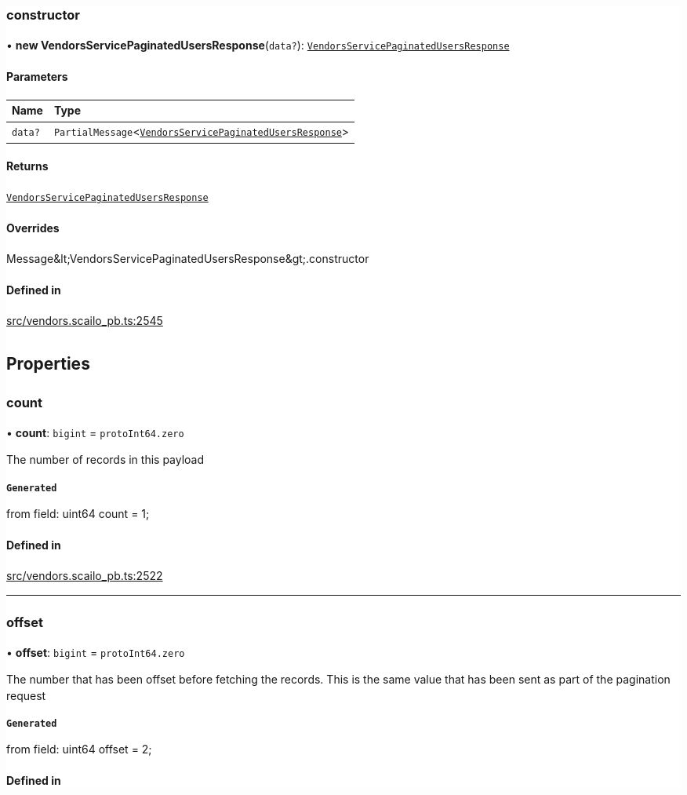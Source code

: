 ### constructor

• **new VendorsServicePaginatedUsersResponse**(`data?`): [`VendorsServicePaginatedUsersResponse`](VendorsServicePaginatedUsersResponse.md)

#### Parameters

| Name | Type |
| :------ | :------ |
| `data?` | `PartialMessage`\<[`VendorsServicePaginatedUsersResponse`](VendorsServicePaginatedUsersResponse.md)\> |

#### Returns

[`VendorsServicePaginatedUsersResponse`](VendorsServicePaginatedUsersResponse.md)

#### Overrides

Message\&lt;VendorsServicePaginatedUsersResponse\&gt;.constructor

#### Defined in

[src/vendors.scailo_pb.ts:2545](https://github.com/scailo/ts-sdk/blob/c10a36b57201dfa5903d4b53efa1e62aa6208936/src/vendors.scailo_pb.ts#L2545)

## Properties

### count

• **count**: `bigint` = `protoInt64.zero`

The number of records in this payload

**`Generated`**

from field: uint64 count = 1;

#### Defined in

[src/vendors.scailo_pb.ts:2522](https://github.com/scailo/ts-sdk/blob/c10a36b57201dfa5903d4b53efa1e62aa6208936/src/vendors.scailo_pb.ts#L2522)

___

### offset

• **offset**: `bigint` = `protoInt64.zero`

The number that has been offset before fetching the records. This is the same value that has been sent as part of the pagination request

**`Generated`**

from field: uint64 offset = 2;

#### Defined in

